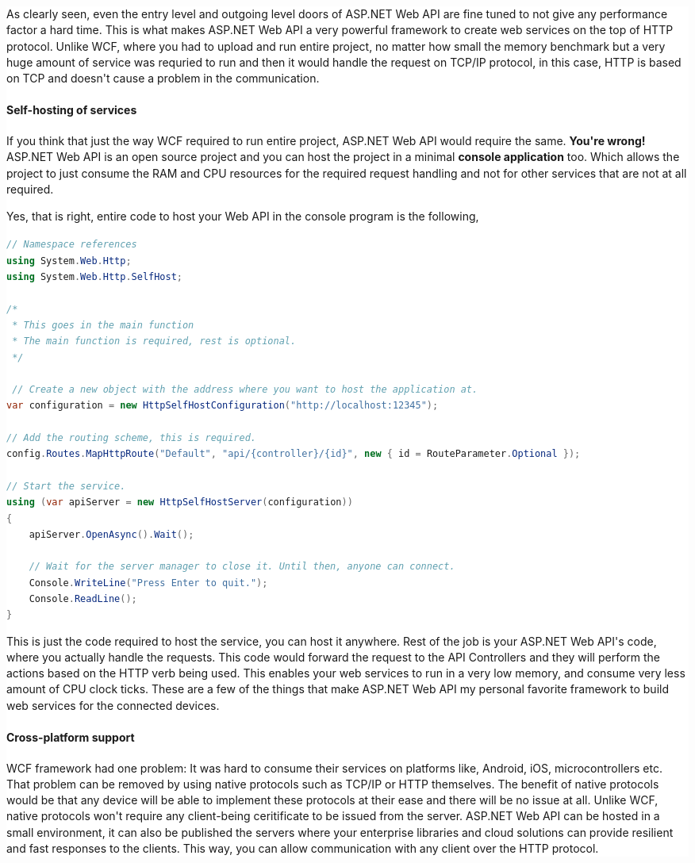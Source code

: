 As clearly seen, even the entry level and outgoing level doors of ASP.NET Web API are fine tuned to not give any performance factor a hard time. This is what makes ASP.NET Web API a very powerful framework to create web services on the top of HTTP protocol. Unlike WCF, where you had to upload and run entire project, no matter how small the memory benchmark but a very huge amount of service was requried to run and then it would handle the request on TCP/IP protocol, in this case, HTTP is based on TCP and doesn't cause a problem in the communication. 

#### Self-hosting of services
If you think that just the way WCF required to run entire project, ASP.NET Web API would require the same. **You're wrong!** ASP.NET Web API is an open source project and you can host the project in a minimal **console application** too. Which allows the project to just consume the RAM and CPU resources for the required request handling and not for other services that are not at all required. 

Yes, that is right, entire code to host your Web API in the console program is the following, 

``` csharp
// Namespace references
using System.Web.Http;
using System.Web.Http.SelfHost;            

/*
 * This goes in the main function
 * The main function is required, rest is optional.
 */
 
 // Create a new object with the address where you want to host the application at.
var configuration = new HttpSelfHostConfiguration("http://localhost:12345");

// Add the routing scheme, this is required. 
config.Routes.MapHttpRoute("Default", "api/{controller}/{id}", new { id = RouteParameter.Optional });

// Start the service. 
using (var apiServer = new HttpSelfHostServer(configuration))
{
    apiServer.OpenAsync().Wait();
    
    // Wait for the server manager to close it. Until then, anyone can connect.
    Console.WriteLine("Press Enter to quit.");
    Console.ReadLine();
}
```

This is just the code required to host the service, you can host it anywhere. Rest of the job is your ASP.NET Web API's code, where you actually handle the requests. This code would forward the request to the API Controllers and they will perform the actions based on the HTTP verb being used. This enables your web services to run in a very low memory, and consume very less amount of CPU clock ticks. These are a few of the things that make ASP.NET Web API my personal favorite framework to build web services for the connected devices. 

#### Cross-platform support
WCF framework had one problem: It was hard to consume their services on platforms like, Android, iOS, microcontrollers etc. That problem can be removed by using native protocols such as TCP/IP or HTTP themselves. The benefit of native protocols would be that any device will be able to implement these protocols at their ease and there will be no issue at all. Unlike WCF, native protocols won't require any client-being ceritificate to be issued from the server. ASP.NET Web API can be hosted in a small environment, it can also be published the servers where your enterprise libraries and cloud solutions can provide resilient and fast responses to the clients. This way, you can allow communication with any client over the HTTP protocol. 
